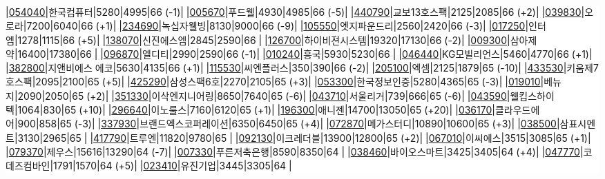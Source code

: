 |[054040](https://finance.daum.net/quotes/A054040)|한국컴퓨터|5280|4995|66 (-1)|
|[005670](https://finance.daum.net/quotes/A005670)|푸드웰|4930|4985|66 (-5)|
|[440790](https://finance.daum.net/quotes/A440790)|교보13호스팩|2125|2085|66 (+2)|
|[039830](https://finance.daum.net/quotes/A039830)|오로라|7200|6040|66 (+1)|
|[234690](https://finance.daum.net/quotes/A234690)|녹십자웰빙|8130|9000|66 (-9)|
|[105550](https://finance.daum.net/quotes/A105550)|엣지파운드리|2560|2420|66 (-3)|
|[017250](https://finance.daum.net/quotes/A017250)|인터엠|1278|1115|66 (+5)|
|[138070](https://finance.daum.net/quotes/A138070)|신진에스엠|2845|2590|66 |
|[126700](https://finance.daum.net/quotes/A126700)|하이비젼시스템|19320|17130|66 (-2)|
|[009300](https://finance.daum.net/quotes/A009300)|삼아제약|16400|17380|66 |
|[096870](https://finance.daum.net/quotes/A096870)|엘디티|2990|2590|66 (-1)|
|[010240](https://finance.daum.net/quotes/A010240)|흥국|5930|5230|66 |
|[046440](https://finance.daum.net/quotes/A046440)|KG모빌리언스|5460|4770|66 (+1)|
|[382800](https://finance.daum.net/quotes/A382800)|지앤비에스 에코|5630|4135|66 (+1)|
|[115530](https://finance.daum.net/quotes/A115530)|씨엔플러스|350|390|66 (-2)|
|[205100](https://finance.daum.net/quotes/A205100)|엑셈|2125|1879|65 (-10)|
|[433530](https://finance.daum.net/quotes/A433530)|키움제7호스팩|2095|2100|65 (+5)|
|[425290](https://finance.daum.net/quotes/A425290)|삼성스팩6호|2270|2105|65 (+3)|
|[053300](https://finance.daum.net/quotes/A053300)|한국정보인증|5280|4365|65 (-3)|
|[019010](https://finance.daum.net/quotes/A019010)|베뉴지|2090|2050|65 (+2)|
|[351330](https://finance.daum.net/quotes/A351330)|이삭엔지니어링|8650|7640|65 (-6)|
|[043710](https://finance.daum.net/quotes/A043710)|서울리거|739|666|65 (-6)|
|[043590](https://finance.daum.net/quotes/A043590)|웰킵스하이텍|1064|830|65 (+10)|
|[296640](https://finance.daum.net/quotes/A296640)|이노룰스|7160|6120|65 (+1)|
|[196300](https://finance.daum.net/quotes/A196300)|애니젠|14700|13050|65 (+20)|
|[036170](https://finance.daum.net/quotes/A036170)|클라우드에어|900|858|65 (-3)|
|[337930](https://finance.daum.net/quotes/A337930)|브랜드엑스코퍼레이션|6350|6450|65 (+4)|
|[072870](https://finance.daum.net/quotes/A072870)|메가스터디|10890|10600|65 (+3)|
|[038500](https://finance.daum.net/quotes/A038500)|삼표시멘트|3130|2965|65 |
|[417790](https://finance.daum.net/quotes/A417790)|트루엔|11820|9780|65 |
|[092130](https://finance.daum.net/quotes/A092130)|이크레더블|13900|12800|65 (+2)|
|[067010](https://finance.daum.net/quotes/A067010)|이씨에스|3515|3085|65 (+1)|
|[079370](https://finance.daum.net/quotes/A079370)|제우스|15616|13290|64 (-7)|
|[007330](https://finance.daum.net/quotes/A007330)|푸른저축은행|8590|8350|64 |
|[038460](https://finance.daum.net/quotes/A038460)|바이오스마트|3425|3405|64 (+4)|
|[047770](https://finance.daum.net/quotes/A047770)|코데즈컴바인|1791|1570|64 (+5)|
|[023410](https://finance.daum.net/quotes/A023410)|유진기업|3445|3305|64 |